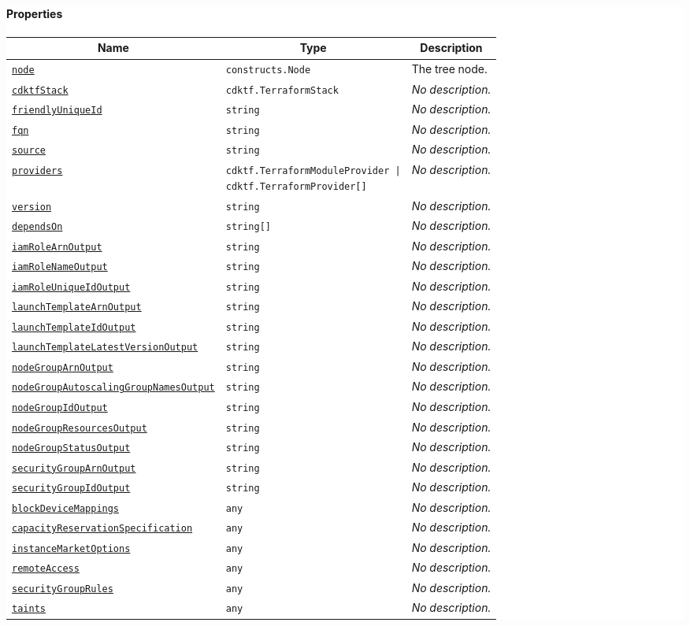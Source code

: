 
#### Properties <a name="Properties" id="Properties"></a>

| **Name** | **Type** | **Description** |
| --- | --- | --- |
| <code><a href="#@danielmschmidt/terraform-cdk-terraform-module-publishing-on-gh-packages.EksEksManagedNodeGroup.property.node">node</a></code> | <code>constructs.Node</code> | The tree node. |
| <code><a href="#@danielmschmidt/terraform-cdk-terraform-module-publishing-on-gh-packages.EksEksManagedNodeGroup.property.cdktfStack">cdktfStack</a></code> | <code>cdktf.TerraformStack</code> | *No description.* |
| <code><a href="#@danielmschmidt/terraform-cdk-terraform-module-publishing-on-gh-packages.EksEksManagedNodeGroup.property.friendlyUniqueId">friendlyUniqueId</a></code> | <code>string</code> | *No description.* |
| <code><a href="#@danielmschmidt/terraform-cdk-terraform-module-publishing-on-gh-packages.EksEksManagedNodeGroup.property.fqn">fqn</a></code> | <code>string</code> | *No description.* |
| <code><a href="#@danielmschmidt/terraform-cdk-terraform-module-publishing-on-gh-packages.EksEksManagedNodeGroup.property.source">source</a></code> | <code>string</code> | *No description.* |
| <code><a href="#@danielmschmidt/terraform-cdk-terraform-module-publishing-on-gh-packages.EksEksManagedNodeGroup.property.providers">providers</a></code> | <code>cdktf.TerraformModuleProvider \| cdktf.TerraformProvider[]</code> | *No description.* |
| <code><a href="#@danielmschmidt/terraform-cdk-terraform-module-publishing-on-gh-packages.EksEksManagedNodeGroup.property.version">version</a></code> | <code>string</code> | *No description.* |
| <code><a href="#@danielmschmidt/terraform-cdk-terraform-module-publishing-on-gh-packages.EksEksManagedNodeGroup.property.dependsOn">dependsOn</a></code> | <code>string[]</code> | *No description.* |
| <code><a href="#@danielmschmidt/terraform-cdk-terraform-module-publishing-on-gh-packages.EksEksManagedNodeGroup.property.iamRoleArnOutput">iamRoleArnOutput</a></code> | <code>string</code> | *No description.* |
| <code><a href="#@danielmschmidt/terraform-cdk-terraform-module-publishing-on-gh-packages.EksEksManagedNodeGroup.property.iamRoleNameOutput">iamRoleNameOutput</a></code> | <code>string</code> | *No description.* |
| <code><a href="#@danielmschmidt/terraform-cdk-terraform-module-publishing-on-gh-packages.EksEksManagedNodeGroup.property.iamRoleUniqueIdOutput">iamRoleUniqueIdOutput</a></code> | <code>string</code> | *No description.* |
| <code><a href="#@danielmschmidt/terraform-cdk-terraform-module-publishing-on-gh-packages.EksEksManagedNodeGroup.property.launchTemplateArnOutput">launchTemplateArnOutput</a></code> | <code>string</code> | *No description.* |
| <code><a href="#@danielmschmidt/terraform-cdk-terraform-module-publishing-on-gh-packages.EksEksManagedNodeGroup.property.launchTemplateIdOutput">launchTemplateIdOutput</a></code> | <code>string</code> | *No description.* |
| <code><a href="#@danielmschmidt/terraform-cdk-terraform-module-publishing-on-gh-packages.EksEksManagedNodeGroup.property.launchTemplateLatestVersionOutput">launchTemplateLatestVersionOutput</a></code> | <code>string</code> | *No description.* |
| <code><a href="#@danielmschmidt/terraform-cdk-terraform-module-publishing-on-gh-packages.EksEksManagedNodeGroup.property.nodeGroupArnOutput">nodeGroupArnOutput</a></code> | <code>string</code> | *No description.* |
| <code><a href="#@danielmschmidt/terraform-cdk-terraform-module-publishing-on-gh-packages.EksEksManagedNodeGroup.property.nodeGroupAutoscalingGroupNamesOutput">nodeGroupAutoscalingGroupNamesOutput</a></code> | <code>string</code> | *No description.* |
| <code><a href="#@danielmschmidt/terraform-cdk-terraform-module-publishing-on-gh-packages.EksEksManagedNodeGroup.property.nodeGroupIdOutput">nodeGroupIdOutput</a></code> | <code>string</code> | *No description.* |
| <code><a href="#@danielmschmidt/terraform-cdk-terraform-module-publishing-on-gh-packages.EksEksManagedNodeGroup.property.nodeGroupResourcesOutput">nodeGroupResourcesOutput</a></code> | <code>string</code> | *No description.* |
| <code><a href="#@danielmschmidt/terraform-cdk-terraform-module-publishing-on-gh-packages.EksEksManagedNodeGroup.property.nodeGroupStatusOutput">nodeGroupStatusOutput</a></code> | <code>string</code> | *No description.* |
| <code><a href="#@danielmschmidt/terraform-cdk-terraform-module-publishing-on-gh-packages.EksEksManagedNodeGroup.property.securityGroupArnOutput">securityGroupArnOutput</a></code> | <code>string</code> | *No description.* |
| <code><a href="#@danielmschmidt/terraform-cdk-terraform-module-publishing-on-gh-packages.EksEksManagedNodeGroup.property.securityGroupIdOutput">securityGroupIdOutput</a></code> | <code>string</code> | *No description.* |
| <code><a href="#@danielmschmidt/terraform-cdk-terraform-module-publishing-on-gh-packages.EksEksManagedNodeGroup.property.blockDeviceMappings">blockDeviceMappings</a></code> | <code>any</code> | *No description.* |
| <code><a href="#@danielmschmidt/terraform-cdk-terraform-module-publishing-on-gh-packages.EksEksManagedNodeGroup.property.capacityReservationSpecification">capacityReservationSpecification</a></code> | <code>any</code> | *No description.* |
| <code><a href="#@danielmschmidt/terraform-cdk-terraform-module-publishing-on-gh-packages.EksEksManagedNodeGroup.property.instanceMarketOptions">instanceMarketOptions</a></code> | <code>any</code> | *No description.* |
| <code><a href="#@danielmschmidt/terraform-cdk-terraform-module-publishing-on-gh-packages.EksEksManagedNodeGroup.property.remoteAccess">remoteAccess</a></code> | <code>any</code> | *No description.* |
| <code><a href="#@danielmschmidt/terraform-cdk-terraform-module-publishing-on-gh-packages.EksEksManagedNodeGroup.property.securityGroupRules">securityGroupRules</a></code> | <code>any</code> | *No description.* |
| <code><a href="#@danielmschmidt/terraform-cdk-terraform-module-publishing-on-gh-packages.EksEksManagedNodeGroup.property.taints">taints</a></code> | <code>any</code> | *No description.* |